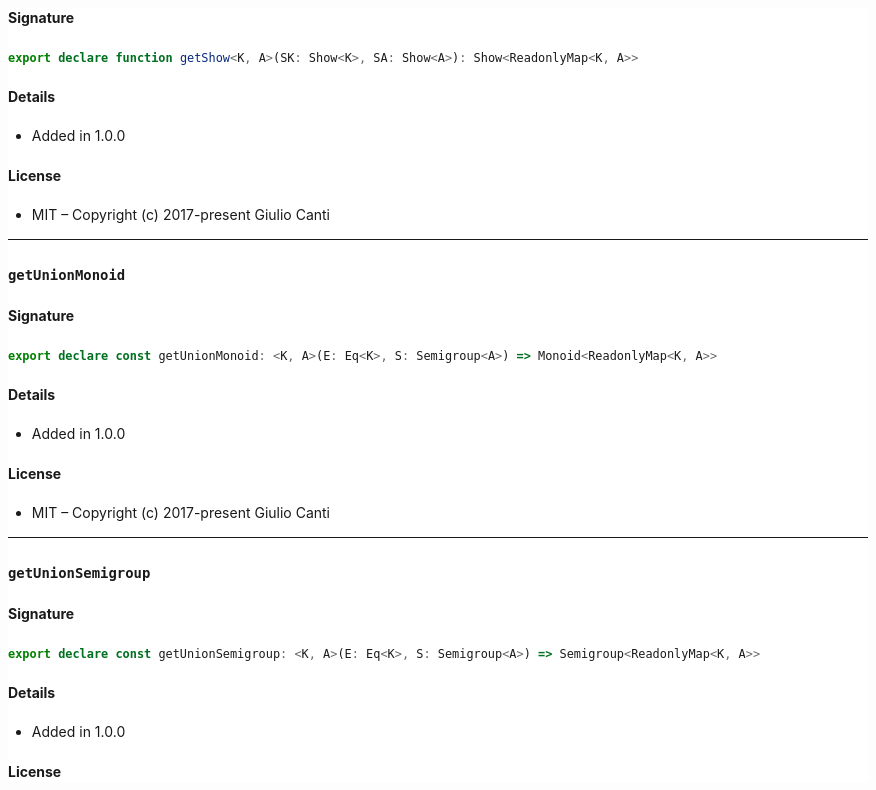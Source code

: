 
#### Signature

```typescript
export declare function getShow<K, A>(SK: Show<K>, SA: Show<A>): Show<ReadonlyMap<K, A>>

```

#### Details

* Added in 1.0.0


#### License

* MIT – Copyright (c) 2017-present Giulio Canti

---


### `getUnionMonoid`




#### Signature

```typescript
export declare const getUnionMonoid: <K, A>(E: Eq<K>, S: Semigroup<A>) => Monoid<ReadonlyMap<K, A>>
```

#### Details

* Added in 1.0.0


#### License

* MIT – Copyright (c) 2017-present Giulio Canti

---


### `getUnionSemigroup`




#### Signature

```typescript
export declare const getUnionSemigroup: <K, A>(E: Eq<K>, S: Semigroup<A>) => Semigroup<ReadonlyMap<K, A>>
```

#### Details

* Added in 1.0.0


#### License
